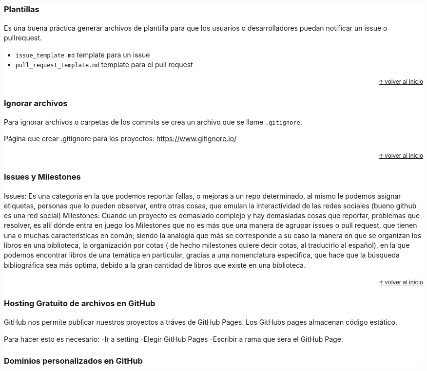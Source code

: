 ### Plantillas

Es una buena práctica generar archivos de plantilla para que los usuarios o desarrolladores puedan notificar un issue o pullrequest.

* `issue_template.md` template para un issue
* `pull_request_template.md` template para el pull request

<div align="right">
  <small><a href="#tabla-de-contenido">🡡 volver al inicio</a></small>
</div>

### Ignorar archivos

Para ignorar archivos o carpetas de los commits se crea un archivo que se llame `.gitignore`.

Página que crear .gitignore para los proyectos:
https://www.gitignore.io/

<div align="right">
  <small><a href="#tabla-de-contenido">🡡 volver al inicio</a></small>
</div>

### Issues y Milestones

Issues:
Es una categoría en la que podemos reportar fallas, o mejoras a un repo determinado, al mismo le podemos asignar etiquetas, personas que lo pueden observar, entre otras cosas, que emulan la interactividad de las redes sociales (bueno github es una red social)
Milestones:
Cuando un proyecto es demasiado complejo y hay demasiadas cosas que reportar, problemas que resolver, es allí dónde entra en juego los Milestones que no es más que una manera de agrupar issues o pull request, que tienen una o muchas características en común; siendo la analogía que más se corresponde a su caso la manera en que se organizan los libros en una biblioteca, la organización por cotas ( de hecho milestones quiere decir cotas, al traducirlo al español), en la que podemos encontrar libros de una temática en particular, gracias a una nomenclatura especifica, que hace que la búsqueda bibliográfica sea más optima, debido a la gran cantidad de libros que existe en una biblioteca.

<div align="right">
  <small><a href="#tabla-de-contenido">🡡 volver al inicio</a></small>
</div>

### Hosting Gratuito de archivos en GitHub

GitHub nos permite publicar nuestros proyectos a tráves de GitHub Pages.
Los GitHubs pages almacenan código estático.

Para hacer esto es necesario:
  -Ir a setting
  -Elegir GitHub Pages
  -Escribir a rama que sera el GitHub Page.

### Dominios personalizados en GitHub
